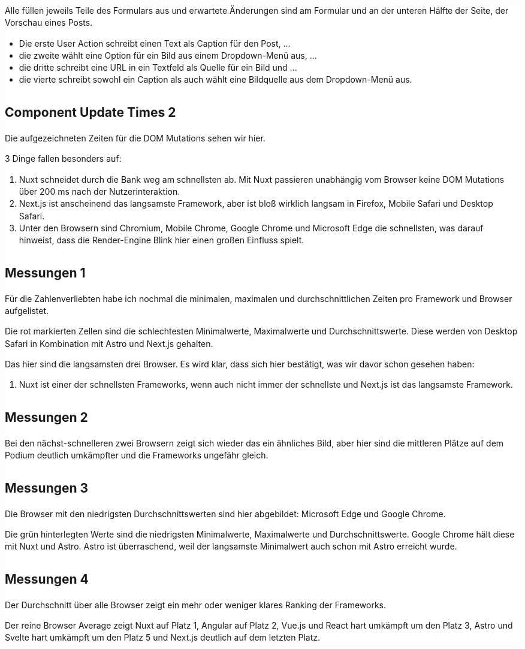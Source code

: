 Alle füllen jeweils Teile des Formulars aus und erwartete Änderungen sind am Formular und an der unteren Hälfte der Seite, der Vorschau eines Posts.

- Die erste User Action schreibt einen Text als Caption für den Post, ...
- die zweite wählt eine Option für ein Bild aus einem Dropdown-Menü aus, ...
- die dritte schreibt eine URL in ein Textfeld als Quelle für ein Bild und ...
- die vierte schreibt sowohl ein Caption als auch wählt eine Bildquelle aus dem Dropdown-Menü aus.

## Component Update Times 2
Die aufgezeichneten Zeiten für die DOM Mutations sehen wir hier.

3 Dinge fallen besonders auf:

1. Nuxt schneidet durch die Bank weg am schnellsten ab. Mit Nuxt passieren unabhängig vom Browser keine DOM Mutations über 200 ms nach der Nutzerinteraktion.
2. Next.js ist anscheinend das langsamste Framework, aber ist bloß wirklich langsam in Firefox, Mobile Safari und Desktop Safari.
3. Unter den Browsern sind Chromium, Mobile Chrome, Google Chrome und Microsoft Edge die schnellsten, was darauf hinweist, dass die Render-Engine Blink hier einen großen Einfluss spielt.

## Messungen 1
Für die Zahlenverliebten habe ich nochmal die minimalen, maximalen und durchschnittlichen Zeiten pro Framework und Browser aufgelistet.

Die rot markierten Zellen sind die schlechtesten Minimalwerte, Maximalwerte und Durchschnittswerte.
Diese werden von Desktop Safari in Kombination mit Astro und Next.js gehalten.

Das hier sind die langsamsten drei Browser. Es wird klar, dass sich hier bestätigt, was wir davor schon gesehen haben:

1. Nuxt ist einer der schnellsten Frameworks, wenn auch nicht immer der schnellste und Next.js ist das langsamste Framework.

## Messungen 2
Bei den nächst-schnelleren zwei Browsern zeigt sich wieder das ein ähnliches Bild, aber hier sind die mittleren Plätze auf dem Podium deutlich umkämpfter und die Frameworks ungefähr gleich.  

## Messungen 3
Die Browser mit den niedrigsten Durchschnittswerten sind hier abgebildet: Microsoft Edge und Google Chrome.

Die grün hinterlegten Werte sind die niedrigsten Minimalwerte, Maximalwerte und Durchschnittswerte.
Google Chrome hält diese mit Nuxt und Astro. Astro ist überraschend, weil der langsamste Minimalwert auch schon mit Astro erreicht wurde.

## Messungen 4
Der Durchschnitt über alle Browser zeigt ein mehr oder weniger klares Ranking der Frameworks.

Der reine Browser Average zeigt Nuxt auf Platz 1, Angular auf Platz 2, Vue.js und React hart umkämpft um den Platz 3, Astro und Svelte hart umkämpft um den Platz 5 und Next.js deutlich auf dem letzten Platz.
